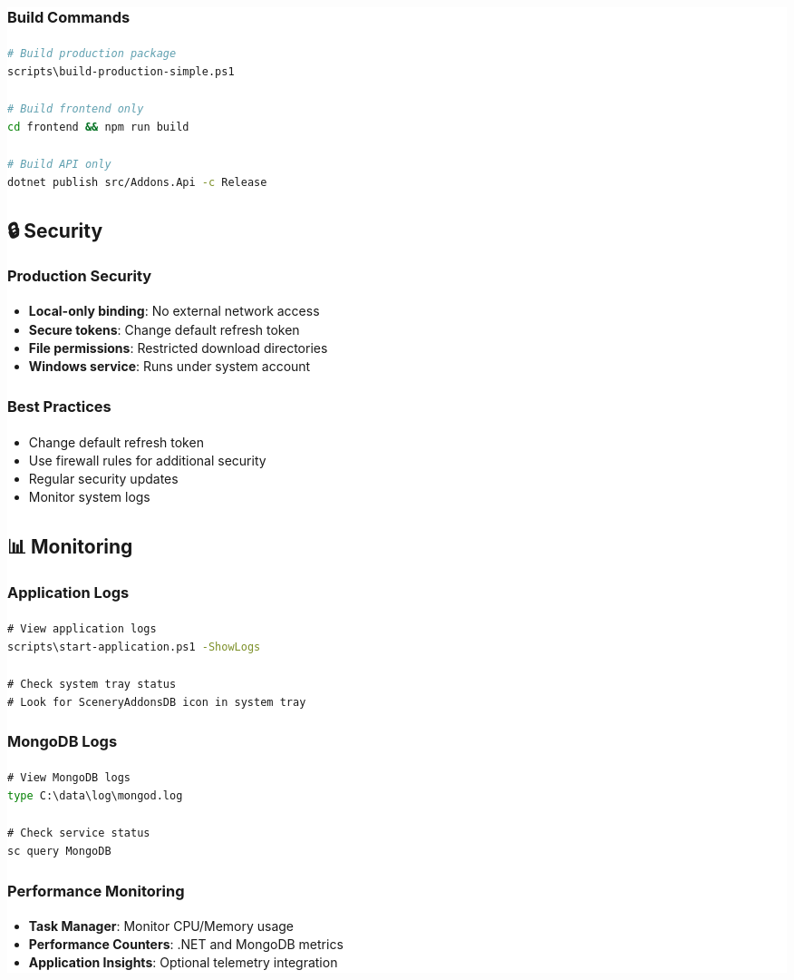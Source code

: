 ### Build Commands
```bash
# Build production package
scripts\build-production-simple.ps1

# Build frontend only
cd frontend && npm run build

# Build API only
dotnet publish src/Addons.Api -c Release
```

## 🔒 Security

### Production Security
- **Local-only binding**: No external network access
- **Secure tokens**: Change default refresh token
- **File permissions**: Restricted download directories
- **Windows service**: Runs under system account

### Best Practices
- Change default refresh token
- Use firewall rules for additional security
- Regular security updates
- Monitor system logs

## 📊 Monitoring

### Application Logs
```cmd
# View application logs
scripts\start-application.ps1 -ShowLogs

# Check system tray status
# Look for SceneryAddonsDB icon in system tray
```

### MongoDB Logs
```cmd
# View MongoDB logs
type C:\data\log\mongod.log

# Check service status
sc query MongoDB
```

### Performance Monitoring
- **Task Manager**: Monitor CPU/Memory usage
- **Performance Counters**: .NET and MongoDB metrics
- **Application Insights**: Optional telemetry integration

